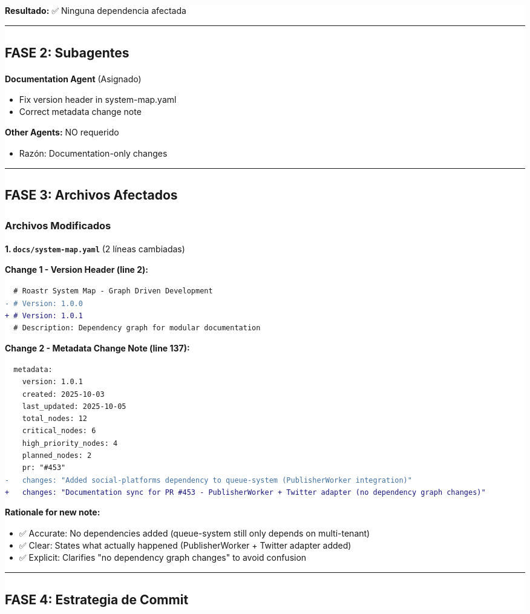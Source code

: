 **Resultado:** ✅ Ninguna dependencia afectada

---

## FASE 2: Subagentes

**Documentation Agent** (Asignado)
- Fix version header in system-map.yaml
- Correct metadata change note

**Other Agents:** NO requerido
- Razón: Documentation-only changes

---

## FASE 3: Archivos Afectados

### Archivos Modificados

**1. `docs/system-map.yaml`** (2 líneas cambiadas)

**Change 1 - Version Header (line 2):**
```diff
  # Roastr System Map - Graph Driven Development
- # Version: 1.0.0
+ # Version: 1.0.1
  # Description: Dependency graph for modular documentation
```

**Change 2 - Metadata Change Note (line 137):**
```diff
  metadata:
    version: 1.0.1
    created: 2025-10-03
    last_updated: 2025-10-05
    total_nodes: 12
    critical_nodes: 6
    high_priority_nodes: 4
    planned_nodes: 2
    pr: "#453"
-   changes: "Added social-platforms dependency to queue-system (PublisherWorker integration)"
+   changes: "Documentation sync for PR #453 - PublisherWorker + Twitter adapter (no dependency graph changes)"
```

**Rationale for new note:**
- ✅ Accurate: No dependencies added (queue-system still only depends on multi-tenant)
- ✅ Clear: States what actually happened (PublisherWorker + Twitter adapter added)
- ✅ Explicit: Clarifies "no dependency graph changes" to avoid confusion

---

## FASE 4: Estrategia de Commit
